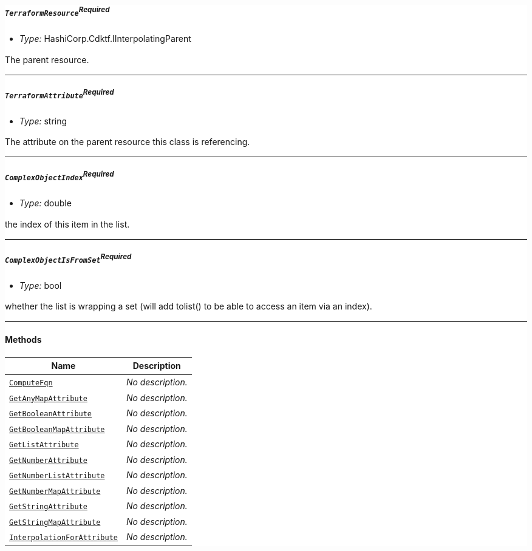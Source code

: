 ##### `TerraformResource`<sup>Required</sup> <a name="TerraformResource" id="rhizo-co-terraform-provider-oci.dataOciOspGatewayInvoices.DataOciOspGatewayInvoicesFilterOutputReference.Initializer.parameter.terraformResource"></a>

- *Type:* HashiCorp.Cdktf.IInterpolatingParent

The parent resource.

---

##### `TerraformAttribute`<sup>Required</sup> <a name="TerraformAttribute" id="rhizo-co-terraform-provider-oci.dataOciOspGatewayInvoices.DataOciOspGatewayInvoicesFilterOutputReference.Initializer.parameter.terraformAttribute"></a>

- *Type:* string

The attribute on the parent resource this class is referencing.

---

##### `ComplexObjectIndex`<sup>Required</sup> <a name="ComplexObjectIndex" id="rhizo-co-terraform-provider-oci.dataOciOspGatewayInvoices.DataOciOspGatewayInvoicesFilterOutputReference.Initializer.parameter.complexObjectIndex"></a>

- *Type:* double

the index of this item in the list.

---

##### `ComplexObjectIsFromSet`<sup>Required</sup> <a name="ComplexObjectIsFromSet" id="rhizo-co-terraform-provider-oci.dataOciOspGatewayInvoices.DataOciOspGatewayInvoicesFilterOutputReference.Initializer.parameter.complexObjectIsFromSet"></a>

- *Type:* bool

whether the list is wrapping a set (will add tolist() to be able to access an item via an index).

---

#### Methods <a name="Methods" id="Methods"></a>

| **Name** | **Description** |
| --- | --- |
| <code><a href="#rhizo-co-terraform-provider-oci.dataOciOspGatewayInvoices.DataOciOspGatewayInvoicesFilterOutputReference.computeFqn">ComputeFqn</a></code> | *No description.* |
| <code><a href="#rhizo-co-terraform-provider-oci.dataOciOspGatewayInvoices.DataOciOspGatewayInvoicesFilterOutputReference.getAnyMapAttribute">GetAnyMapAttribute</a></code> | *No description.* |
| <code><a href="#rhizo-co-terraform-provider-oci.dataOciOspGatewayInvoices.DataOciOspGatewayInvoicesFilterOutputReference.getBooleanAttribute">GetBooleanAttribute</a></code> | *No description.* |
| <code><a href="#rhizo-co-terraform-provider-oci.dataOciOspGatewayInvoices.DataOciOspGatewayInvoicesFilterOutputReference.getBooleanMapAttribute">GetBooleanMapAttribute</a></code> | *No description.* |
| <code><a href="#rhizo-co-terraform-provider-oci.dataOciOspGatewayInvoices.DataOciOspGatewayInvoicesFilterOutputReference.getListAttribute">GetListAttribute</a></code> | *No description.* |
| <code><a href="#rhizo-co-terraform-provider-oci.dataOciOspGatewayInvoices.DataOciOspGatewayInvoicesFilterOutputReference.getNumberAttribute">GetNumberAttribute</a></code> | *No description.* |
| <code><a href="#rhizo-co-terraform-provider-oci.dataOciOspGatewayInvoices.DataOciOspGatewayInvoicesFilterOutputReference.getNumberListAttribute">GetNumberListAttribute</a></code> | *No description.* |
| <code><a href="#rhizo-co-terraform-provider-oci.dataOciOspGatewayInvoices.DataOciOspGatewayInvoicesFilterOutputReference.getNumberMapAttribute">GetNumberMapAttribute</a></code> | *No description.* |
| <code><a href="#rhizo-co-terraform-provider-oci.dataOciOspGatewayInvoices.DataOciOspGatewayInvoicesFilterOutputReference.getStringAttribute">GetStringAttribute</a></code> | *No description.* |
| <code><a href="#rhizo-co-terraform-provider-oci.dataOciOspGatewayInvoices.DataOciOspGatewayInvoicesFilterOutputReference.getStringMapAttribute">GetStringMapAttribute</a></code> | *No description.* |
| <code><a href="#rhizo-co-terraform-provider-oci.dataOciOspGatewayInvoices.DataOciOspGatewayInvoicesFilterOutputReference.interpolationForAttribute">InterpolationForAttribute</a></code> | *No description.* |